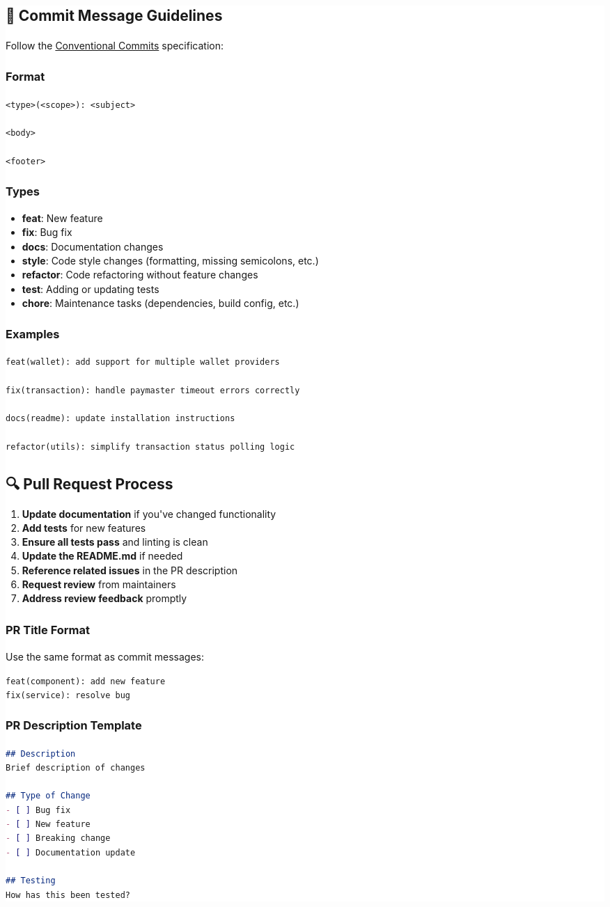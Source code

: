 ## 📝 Commit Message Guidelines

Follow the [Conventional Commits](https://www.conventionalcommits.org/) specification:

### Format
```
<type>(<scope>): <subject>

<body>

<footer>
```

### Types
- **feat**: New feature
- **fix**: Bug fix
- **docs**: Documentation changes
- **style**: Code style changes (formatting, missing semicolons, etc.)
- **refactor**: Code refactoring without feature changes
- **test**: Adding or updating tests
- **chore**: Maintenance tasks (dependencies, build config, etc.)

### Examples
```
feat(wallet): add support for multiple wallet providers

fix(transaction): handle paymaster timeout errors correctly

docs(readme): update installation instructions

refactor(utils): simplify transaction status polling logic
```

## 🔍 Pull Request Process

1. **Update documentation** if you've changed functionality
2. **Add tests** for new features
3. **Ensure all tests pass** and linting is clean
4. **Update the README.md** if needed
5. **Reference related issues** in the PR description
6. **Request review** from maintainers
7. **Address review feedback** promptly

### PR Title Format
Use the same format as commit messages:
```
feat(component): add new feature
fix(service): resolve bug
```

### PR Description Template
```markdown
## Description
Brief description of changes

## Type of Change
- [ ] Bug fix
- [ ] New feature
- [ ] Breaking change
- [ ] Documentation update

## Testing
How has this been tested?
```